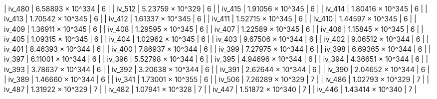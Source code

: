 | iv_480 | 6.58893 × 10^334 | 6 |
| iv_512 | 5.23759 × 10^329 | 6 |
| iv_415 | 1.91056 × 10^345 | 6 |
| iv_414 | 1.80416 × 10^345 | 6 |
| iv_413 | 1.70542 × 10^345 | 6 |
| iv_412 | 1.61337 × 10^345 | 6 |
| iv_411 | 1.52715 × 10^345 | 6 |
| iv_410 | 1.44597 × 10^345 | 6 |
| iv_409 | 1.36911 × 10^345 | 6 |
| iv_408 | 1.29595 × 10^345 | 6 |
| iv_407 | 1.22589 × 10^345 | 6 |
| iv_406 | 1.15845 × 10^345 | 6 |
| iv_405 | 1.09315 × 10^345 | 6 |
| iv_404 | 1.02962 × 10^345 | 6 |
| iv_403 | 9.67506 × 10^344 | 6 |
| iv_402 | 9.06512 × 10^344 | 6 |
| iv_401 | 8.46393 × 10^344 | 6 |
| iv_400 | 7.86937 × 10^344 | 6 |
| iv_399 | 7.27975 × 10^344 | 6 |
| iv_398 | 6.69365 × 10^344 | 6 |
| iv_397 | 6.11001 × 10^344 | 6 |
| iv_396 | 5.52798 × 10^344 | 6 |
| iv_395 | 4.94696 × 10^344 | 6 |
| iv_394 | 4.36651 × 10^344 | 6 |
| iv_393 | 3.78637 × 10^344 | 6 |
| iv_392 | 3.20638 × 10^344 | 6 |
| iv_391 | 2.62644 × 10^344 | 6 |
| iv_390 | 2.04652 × 10^344 | 6 |
| iv_389 | 1.46660 × 10^344 | 6 |
| iv_341 | 1.73001 × 10^355 | 6 |
| iv_506 | 7.26289 × 10^329 | 7 |
| iv_486 | 1.02793 × 10^329 | 7 |
| iv_487 | 1.31922 × 10^329 | 7 |
| iv_482 | 1.07941 × 10^328 | 7 |
| iv_447 | 1.51872 × 10^340 | 7 |
| iv_446 | 1.43414 × 10^340 | 7 |

